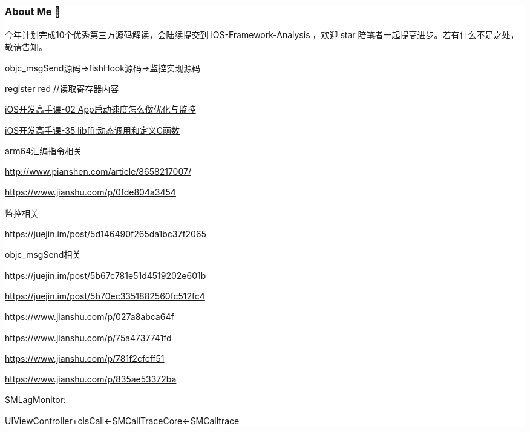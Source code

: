 ### About Me 🐝

今年计划完成10个优秀第三方源码解读，会陆续提交到 [iOS-Framework-Analysis](https://github.com/SimonYHB/iOS-Framework-Analysis)  ，欢迎 star 陪笔者一起提高进步。若有什么不足之处，敬请告知。





objc_msgSend源码->fishHook源码->监控实现源码

register red //读取寄存器内容

[iOS开发高手课-02 App启动速度怎么做优化与监控](https://time.geekbang.org/column/article/85331)

[iOS开发高手课-35 libffi:动态调用和定义C函数](https://time.geekbang.org/column/article/98154)

arm64汇编指令相关

http://www.pianshen.com/article/8658217007/

https://www.jianshu.com/p/0fde804a3454

监控相关

https://juejin.im/post/5d146490f265da1bc37f2065

objc_msgSend相关

https://juejin.im/post/5b67c781e51d4519202e601b

https://juejin.im/post/5b70ec3351882560fc512fc4

https://www.jianshu.com/p/027a8abca64f

https://www.jianshu.com/p/75a4737741fd

https://www.jianshu.com/p/781f2cfcff51

https://www.jianshu.com/p/835ae53372ba

SMLagMonitor:

UIViewController+clsCall<-SMCallTraceCore<-SMCalltrace